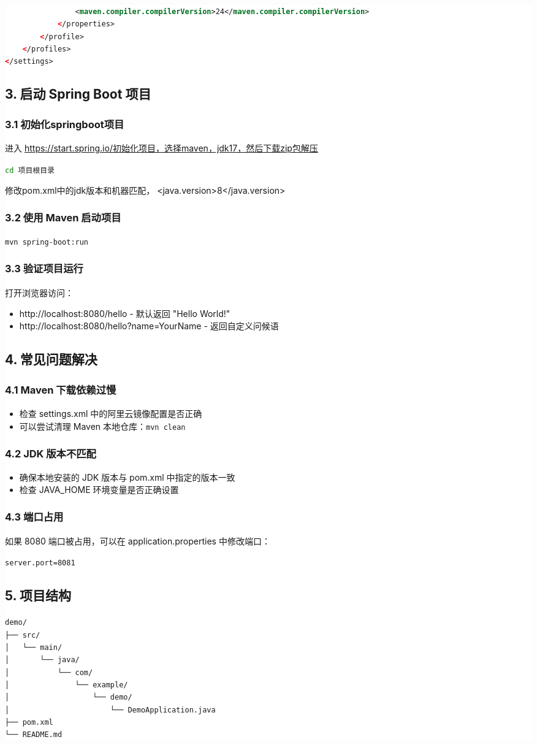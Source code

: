 ```xml
                <maven.compiler.compilerVersion>24</maven.compiler.compilerVersion>
            </properties>
        </profile>
    </profiles>
</settings>
```

## 3. 启动 Spring Boot 项目

### 3.1 初始化springboot项目

进入 https://start.spring.io/初始化项目，选择maven，jdk17，然后下载zip包解压

```bash
cd 项目根目录
```

修改pom.xml中的jdk版本和机器匹配，	<java.version>8</java.version>


### 3.2 使用 Maven 启动项目
```bash
mvn spring-boot:run
```

### 3.3 验证项目运行
打开浏览器访问：
- http://localhost:8080/hello - 默认返回 "Hello World!"
- http://localhost:8080/hello?name=YourName - 返回自定义问候语

## 4. 常见问题解决

### 4.1 Maven 下载依赖过慢
- 检查 settings.xml 中的阿里云镜像配置是否正确
- 可以尝试清理 Maven 本地仓库：`mvn clean`

### 4.2 JDK 版本不匹配
- 确保本地安装的 JDK 版本与 pom.xml 中指定的版本一致
- 检查 JAVA_HOME 环境变量是否正确设置

### 4.3 端口占用
如果 8080 端口被占用，可以在 application.properties 中修改端口：
```properties
server.port=8081
```

## 5. 项目结构
```
demo/
├── src/
│   └── main/
│       └── java/
│           └── com/
│               └── example/
│                   └── demo/
│                       └── DemoApplication.java
├── pom.xml
└── README.md
```
